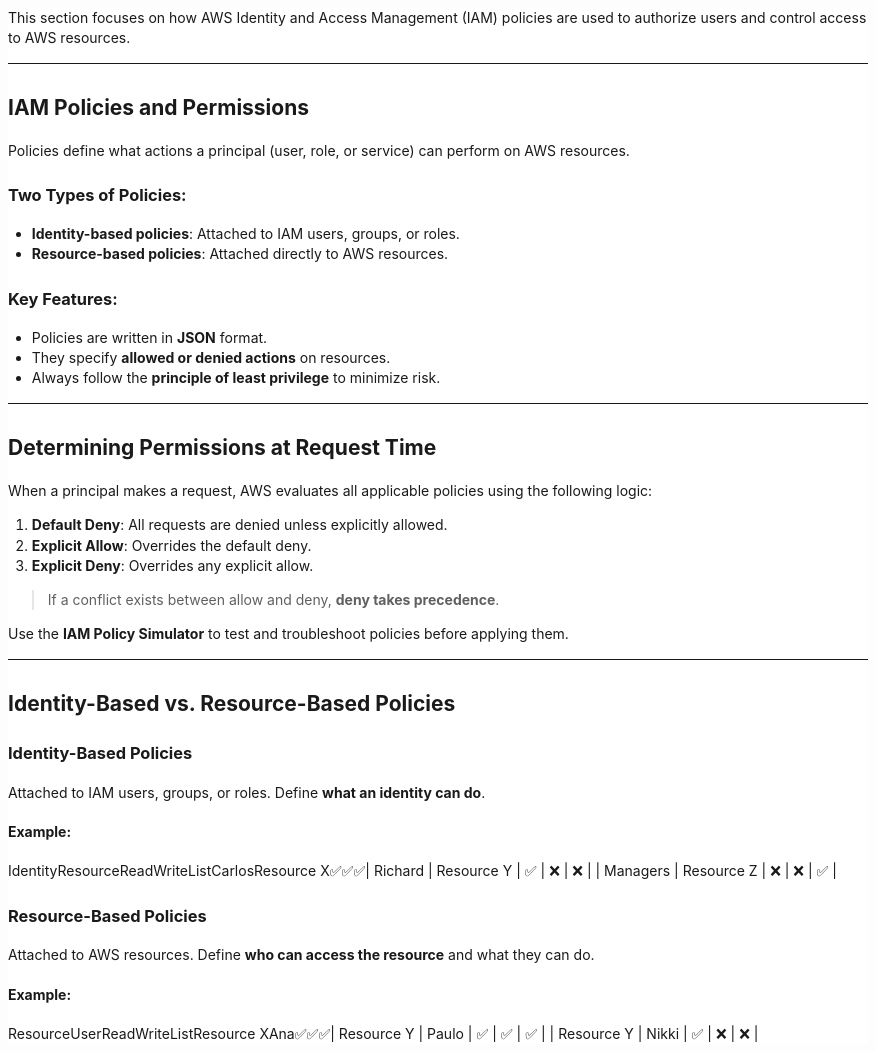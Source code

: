 This section focuses on how AWS Identity and Access Management (IAM) policies are used to authorize users and control access to AWS resources.

---

## IAM Policies and Permissions

Policies define what actions a principal (user, role, or service) can perform on AWS resources.

### Two Types of Policies:
- **Identity-based policies**: Attached to IAM users, groups, or roles.
- **Resource-based policies**: Attached directly to AWS resources.

### Key Features:
- Policies are written in **JSON** format.
- They specify **allowed or denied actions** on resources.
- Always follow the **principle of least privilege** to minimize risk.

---

## Determining Permissions at Request Time

When a principal makes a request, AWS evaluates all applicable policies using the following logic:

1. **Default Deny**: All requests are denied unless explicitly allowed.
2. **Explicit Allow**: Overrides the default deny.
3. **Explicit Deny**: Overrides any explicit allow.

> If a conflict exists between allow and deny, **deny takes precedence**.

Use the **IAM Policy Simulator** to test and troubleshoot policies before applying them.

---

## Identity-Based vs. Resource-Based Policies

### Identity-Based Policies
Attached to IAM users, groups, or roles. Define **what an identity can do**.

#### Example:
IdentityResourceReadWriteListCarlosResource X✅✅✅| Richard  | Resource Y | ✅ | ❌ | ❌ |
| Managers | Resource Z | ❌ | ❌ | ✅ |

### Resource-Based Policies
Attached to AWS resources. Define **who can access the resource** and what they can do.

#### Example:
ResourceUserReadWriteListResource XAna✅✅✅| Resource Y | Paulo | ✅ | ✅ | ✅ |
| Resource Y | Nikki | ✅ | ❌ | ❌ |
